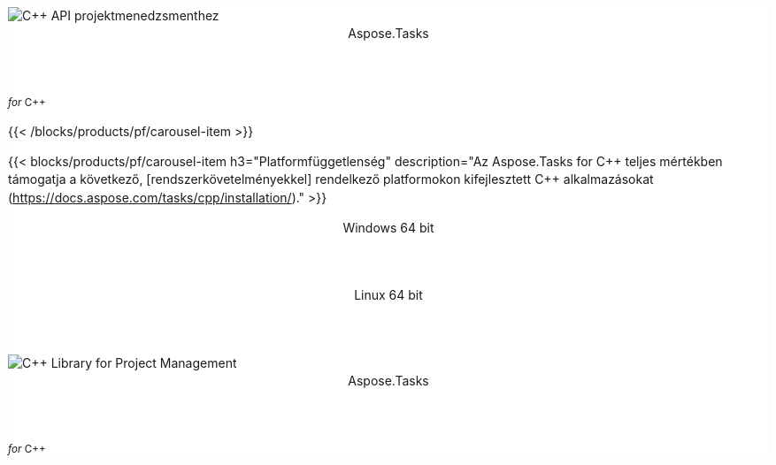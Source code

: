  </div>
 
 <div class="d1-logo">
  <img width="70" height="75" alt="C++ API projektmenedzsmenthez" src="https://www.aspose.cloud/templates/aspose/img/products/tasks/aspose_tasks-for-cpp.svg"/>
  <header>
   Aspose.Tasks
  </header>
  <footer>
   <small>
    <em>
     for
    </em>
    C++
   </small>
  </footer>
 </div>
 
</div>

{{< /blocks/products/pf/carousel-item >}}

{{< blocks/products/pf/carousel-item h3="Platformfüggetlenség" description="Az Aspose.Tasks for C++ teljes mértékben támogatja a következő, [rendszerkövetelményekkel] rendelkező platformokon kifejlesztett C++ alkalmazásokat (https://docs.aspose.com/tasks/cpp/installation/)." >}}
<div class="diagram1 d1-cplus">
 <div class="d1-row">
  <div class="d1-col d1-left">
   <header>
    <i class="fa fa-cubes">
    </i>
    Windows 64 bit
   </header>
  </div>
  
  <div class="d1-col d1-right">
   <header>
    <i class="fa fa-cubes">
    </i>
    Linux 64 bit
   </header>
  </div>
  
 </div>
 
 <div class="d1-logo">
  <img width="70" height="75" alt="C++ Library for Project Management" src="https://www.aspose.cloud/templates/aspose/img/products/tasks/aspose_tasks-for-cpp.svg"/>
  <header>
   Aspose.Tasks
  </header>
  <footer>
   <small>
    <em>
     for
    </em>
    C++
   </small>
  </footer>
 </div>
 